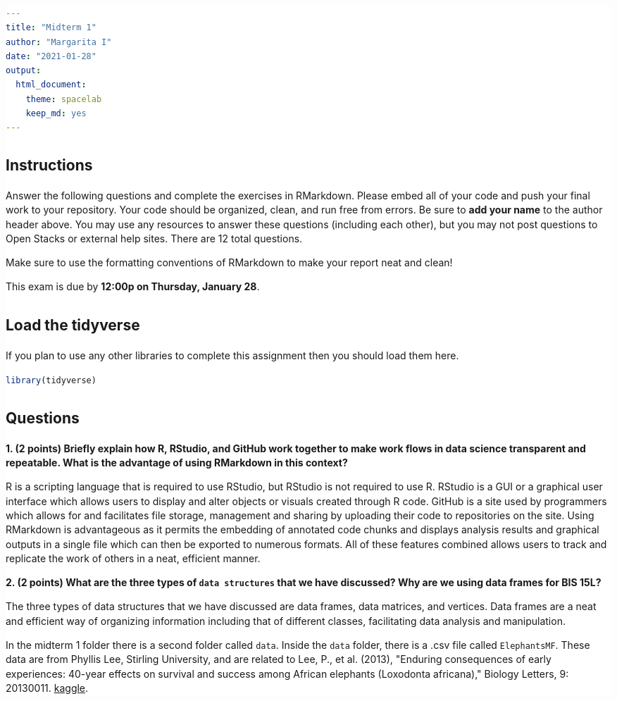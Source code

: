 ```yaml
---
title: "Midterm 1"
author: "Margarita I"
date: "2021-01-28"
output:
  html_document: 
    theme: spacelab
    keep_md: yes
---
```




## Instructions
Answer the following questions and complete the exercises in RMarkdown. Please embed all of your code and push your final work to your repository. Your code should be organized, clean, and run free from errors. Be sure to **add your name** to the author header above. You may use any resources to answer these questions (including each other), but you may not post questions to Open Stacks or external help sites. There are 12 total questions.  

Make sure to use the formatting conventions of RMarkdown to make your report neat and clean!  

This exam is due by **12:00p on Thursday, January 28**.  

## Load the tidyverse
If you plan to use any other libraries to complete this assignment then you should load them here.

```r
library(tidyverse)
```

## Questions
**1. (2 points) Briefly explain how R, RStudio, and GitHub work together to make work flows in data science transparent and repeatable. What is the advantage of using RMarkdown in this context?**  

R is a scripting language that is required to use RStudio, but RStudio is not required to use R. RStudio is a GUI or a graphical user interface which allows users to display and alter objects or visuals created through R code. GitHub is a site used by programmers which allows for and facilitates file storage, management and sharing by uploading their code to repositories on the site. Using RMarkdown is advantageous as it permits the embedding of annotated code chunks and displays analysis results and graphical outputs in a single file which can then be exported to numerous formats. All of these features combined allows users to track and replicate the work of others in a neat, efficient manner. 


**2. (2 points) What are the three types of `data structures` that we have discussed? Why are we using data frames for BIS 15L?**

The three types of data structures that we have discussed are data frames, data matrices, and vertices. Data frames are a neat and efficient way of organizing information including that of different classes, facilitating data analysis and manipulation.

In the midterm 1 folder there is a second folder called `data`. Inside the `data` folder, there is a .csv file called `ElephantsMF`. These data are from Phyllis Lee, Stirling University, and are related to Lee, P., et al. (2013), "Enduring consequences of early experiences: 40-year effects on survival and success among African elephants (Loxodonta africana)," Biology Letters, 9: 20130011. [kaggle](https://www.kaggle.com/mostafaelseidy/elephantsmf).  
